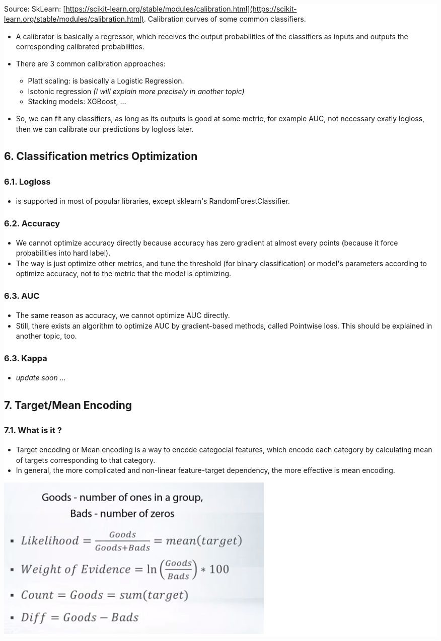 Source: SkLearn: [https://scikit-learn.org/stable/modules/calibration.html](https://scikit-learn.org/stable/modules/calibration.html). Calibration curves of some common classifiers.

- A calibrator is basically a regressor, which receives the output probabilities of the classifiers as inputs and outputs the corresponding calibrated probabilities.
- There are 3 common calibration approaches:
    - Platt scaling: is basically a Logistic Regression.
    - Isotonic regression *(I will explain more precisely in another topic)*
    - Stacking models: XGBoost, ...

- So, we can fit any classifiers, as long as its outputs is good at some metric, for example AUC, not necessary exatly logloss, then we can calibrate our predictions by logloss later.

## 6. Classification metrics Optimization

### 6.1. Logloss

- is supported in most of popular libraries, except sklearn's RandomForestClassifier.

### 6.2. Accuracy

- We cannot optimize accuracy directly because accuracy has zero gradient at almost every points (because it force probabilities into hard label).
- The way is just optimize other metrics, and tune the threshold (for binary classification) or model's parameters according to optimize accuracy, not to the metric that the model is optimizing.

### 6.3. AUC

- The same reason as accuracy, we cannot optimize AUC directly.
- Still, there exists an algorithm to optimize AUC by gradient-based methods, called Pointwise loss. This should be explained in another topic, too.

### 6.3. Kappa

- *update soon ...*

## 7. Target/Mean Encoding

### 7.1. What is it ?

- Target encoding or Mean encoding is a way to encode categocial features, which encode each category by calculating mean of targets corresponding to that category.
- In general, the more complicated and non-linear feature-target dependency, the more effective is mean encoding.

![Week%203%20-%20Metrics%20Optimization%200965bf2d728f49b6856ab81e6f4fff5b/Untitled%2012.png](Week%203%20-%20Metrics%20Optimization%200965bf2d728f49b6856ab81e6f4fff5b/Untitled%2012.png)

